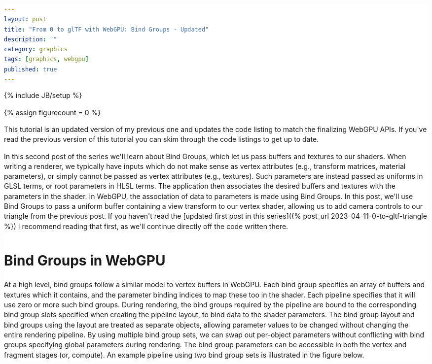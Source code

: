 ```yaml
---
layout: post
title: "From 0 to glTF with WebGPU: Bind Groups - Updated"
description: ""
category: graphics
tags: [graphics, webgpu]
published: true
---
```

{% include JB/setup %}

{% assign figurecount = 0 %}

This tutorial is an updated version of my previous one and updates the
code listing to match the finalizing WebGPU APIs. If you've read
the previous version of this tutorial you can skim through the code
listings to get up to date.

In this second post of the series we'll learn about Bind Groups,
which let us pass buffers and textures to our shaders.
When writing a renderer, we typically have inputs which do not make sense as vertex
attributes (e.g., transform matrices, material parameters), or simply cannot be passed
as vertex attributes (e.g., textures). Such parameters are instead
passed as uniforms in GLSL terms, or root parameters in HLSL terms.
The application then associates the desired buffers and textures with the
parameters in the shader. In WebGPU, the association of data to parameters is made using Bind Groups.
In this post, we'll use Bind Groups to pass a uniform buffer containing a view
transform to our vertex shader, allowing us to add camera controls to our triangle
from the previous post.
If you haven't read the [updated first post in this series]({% post_url 2023-04-11-0-to-gltf-triangle %})
I recommend reading that first, as we'll continue directly off the code written there.



# Bind Groups in WebGPU

At a high level, bind groups follow a similar model to vertex buffers in WebGPU.
Each bind group specifies an array of buffers and textures which it contains, and
the parameter binding indices to map these too in the shader. Each pipeline specifies
that it will use zero or more such bind groups. During rendering, the bind groups required
by the pipeline are bound to the corresponding bind group slots specified
when creating the pipeline layout, to bind data to the shader parameters.
The bind group layout and bind groups using the layout are treated as
separate objects, allowing parameter values to be changed without
changing the entire rendering pipeline.
By using multiple bind group sets, we can swap out per-object parameters
without conflicting with bind groups specifying global parameters during rendering.
The bind group parameters can be accessible in
both the vertex and fragment stages (or, compute). An example pipeline using
two bind group sets is illustrated in the figure below.
